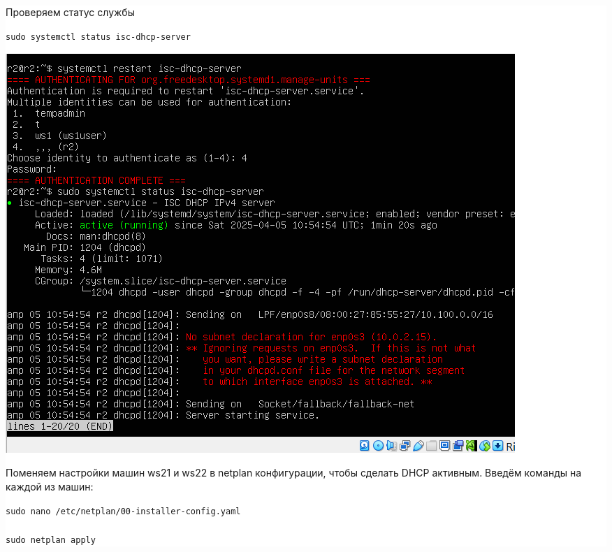 
Проверяем статус службы

```
sudo systemctl status isc-dhcp-server
```

![alt text](./img/6_task/status_dhcp.png)


Поменяем настройки машин ws21 и ws22 в netplan конфигурации, чтобы сделать  DHCP активным. Введём команды на каждой из машин:

```
sudo nano /etc/netplan/00-installer-config.yaml

sudo netplan apply
```

